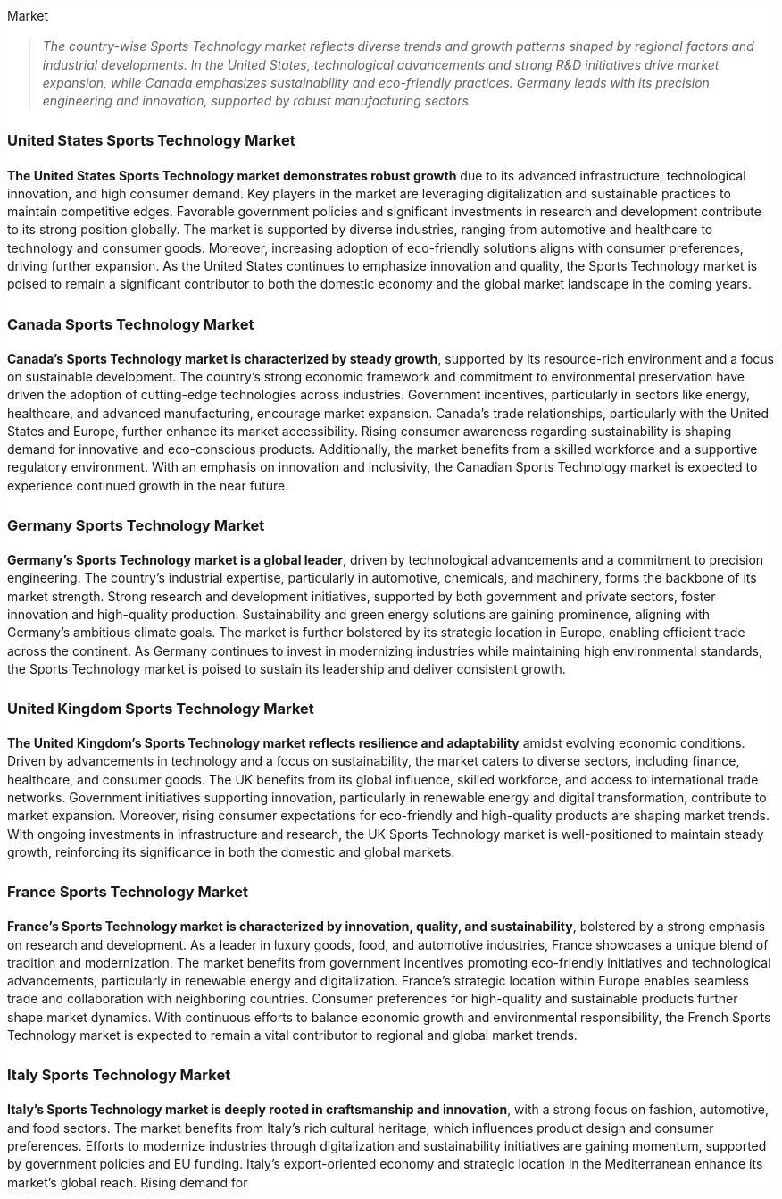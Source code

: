 Market<br /></span></h1><blockquote><p><em><span class="">The country-wise Sports Technology market reflects diverse trends and growth patterns shaped by regional factors and industrial developments. In the United States, technological advancements and strong R&amp;D initiatives drive market expansion, while Canada emphasizes sustainability and eco-friendly practices. Germany leads with its precision engineering and innovation, supported by robust manufacturing sectors.</span></em></p></blockquote><h3><strong>United States Sports Technology Market</strong></h3><p><strong>The United States Sports Technology market demonstrates robust growth</strong> due to its advanced infrastructure, technological innovation, and high consumer demand. Key players in the market are leveraging digitalization and sustainable practices to maintain competitive edges. Favorable government policies and significant investments in research and development contribute to its strong position globally. The market is supported by diverse industries, ranging from automotive and healthcare to technology and consumer goods. Moreover, increasing adoption of eco-friendly solutions aligns with consumer preferences, driving further expansion. As the United States continues to emphasize innovation and quality, the Sports Technology market is poised to remain a significant contributor to both the domestic economy and the global market landscape in the coming years.</p><h3><strong>Canada Sports Technology Market</strong></h3><p><strong>Canada&rsquo;s Sports Technology market is characterized by steady growth</strong>, supported by its resource-rich environment and a focus on sustainable development. The country&rsquo;s strong economic framework and commitment to environmental preservation have driven the adoption of cutting-edge technologies across industries. Government incentives, particularly in sectors like energy, healthcare, and advanced manufacturing, encourage market expansion. Canada&rsquo;s trade relationships, particularly with the United States and Europe, further enhance its market accessibility. Rising consumer awareness regarding sustainability is shaping demand for innovative and eco-conscious products. Additionally, the market benefits from a skilled workforce and a supportive regulatory environment. With an emphasis on innovation and inclusivity, the Canadian Sports Technology market is expected to experience continued growth in the near future.</p><h3><strong>Germany Sports Technology Market</strong></h3><p><strong>Germany&rsquo;s Sports Technology market is a global leader</strong>, driven by technological advancements and a commitment to precision engineering. The country&rsquo;s industrial expertise, particularly in automotive, chemicals, and machinery, forms the backbone of its market strength. Strong research and development initiatives, supported by both government and private sectors, foster innovation and high-quality production. Sustainability and green energy solutions are gaining prominence, aligning with Germany&rsquo;s ambitious climate goals. The market is further bolstered by its strategic location in Europe, enabling efficient trade across the continent. As Germany continues to invest in modernizing industries while maintaining high environmental standards, the Sports Technology market is poised to sustain its leadership and deliver consistent growth.</p><h3><strong>United Kingdom Sports Technology Market</strong></h3><p><strong>The United Kingdom&rsquo;s Sports Technology market reflects resilience and adaptability</strong> amidst evolving economic conditions. Driven by advancements in technology and a focus on sustainability, the market caters to diverse sectors, including finance, healthcare, and consumer goods. The UK benefits from its global influence, skilled workforce, and access to international trade networks. Government initiatives supporting innovation, particularly in renewable energy and digital transformation, contribute to market expansion. Moreover, rising consumer expectations for eco-friendly and high-quality products are shaping market trends. With ongoing investments in infrastructure and research, the UK Sports Technology market is well-positioned to maintain steady growth, reinforcing its significance in both the domestic and global markets.</p><h3><strong>France Sports Technology Market</strong></h3><p><strong>France&rsquo;s Sports Technology market is characterized by innovation, quality, and sustainability</strong>, bolstered by a strong emphasis on research and development. As a leader in luxury goods, food, and automotive industries, France showcases a unique blend of tradition and modernization. The market benefits from government incentives promoting eco-friendly initiatives and technological advancements, particularly in renewable energy and digitalization. France&rsquo;s strategic location within Europe enables seamless trade and collaboration with neighboring countries. Consumer preferences for high-quality and sustainable products further shape market dynamics. With continuous efforts to balance economic growth and environmental responsibility, the French Sports Technology market is expected to remain a vital contributor to regional and global market trends.</p><h3><strong>Italy Sports Technology Market</strong></h3><p><strong>Italy&rsquo;s Sports Technology market is deeply rooted in craftsmanship and innovation</strong>, with a strong focus on fashion, automotive, and food sectors. The market benefits from Italy&rsquo;s rich cultural heritage, which influences product design and consumer preferences. Efforts to modernize industries through digitalization and sustainability initiatives are gaining momentum, supported by government policies and EU funding. Italy&rsquo;s export-oriented economy and strategic location in the Mediterranean enhance its market&rsquo;s global reach. Rising demand for